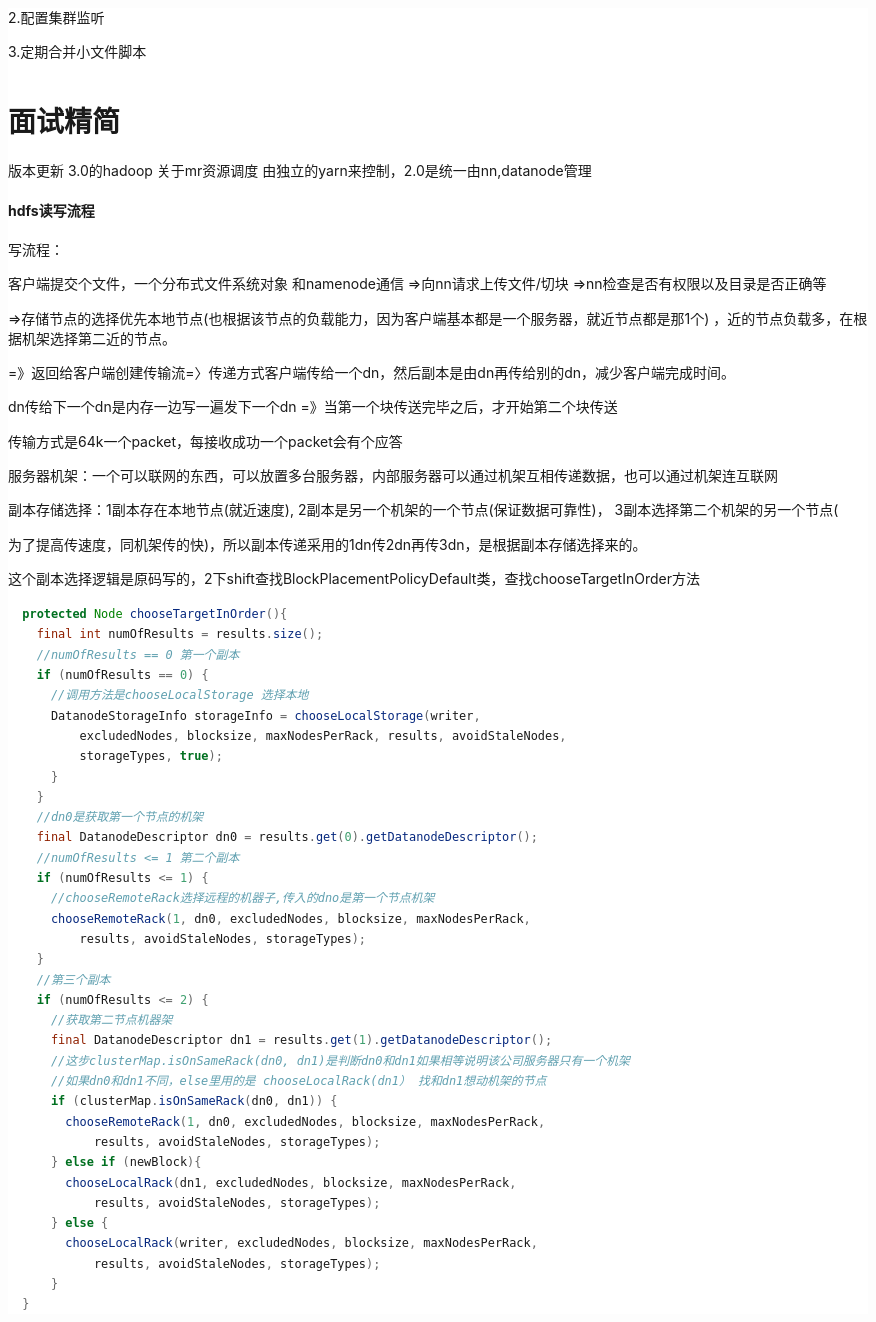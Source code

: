 2.配置集群监听

3.定期合并小文件脚本

# 面试精简

  版本更新 3.0的hadoop  关于mr资源调度 由独立的yarn来控制，2.0是统一由nn,datanode管理

#### hdfs读写流程

写流程： 

客户端提交个文件，一个分布式文件系统对象 和namenode通信 =>向nn请求上传文件/切块 =>nn检查是否有权限以及目录是否正确等

=>存储节点的选择优先本地节点(也根据该节点的负载能力，因为客户端基本都是一个服务器，就近节点都是那1个) ，近的节点负载多，在根据机架选择第二近的节点。

=》返回给客户端创建传输流=〉传递方式客户端传给一个dn，然后副本是由dn再传给别的dn，减少客户端完成时间。

dn传给下一个dn是内存一边写一遍发下一个dn  =》当第一个块传送完毕之后，才开始第二个块传送

传输方式是64k一个packet，每接收成功一个packet会有个应答



服务器机架：一个可以联网的东西，可以放置多台服务器，内部服务器可以通过机架互相传递数据，也可以通过机架连互联网



副本存储选择：1副本存在本地节点(就近速度),  2副本是另一个机架的一个节点(保证数据可靠性)， 3副本选择第二个机架的另一个节点(

为了提高传速度，同机架传的快)，所以副本传递采用的1dn传2dn再传3dn，是根据副本存储选择来的。

这个副本选择逻辑是原码写的，2下shift查找BlockPlacementPolicyDefault类，查找chooseTargetInOrder方法

```java
  protected Node chooseTargetInOrder(){
    final int numOfResults = results.size();
    //numOfResults == 0 第一个副本
    if (numOfResults == 0) {
      //调用方法是chooseLocalStorage 选择本地
      DatanodeStorageInfo storageInfo = chooseLocalStorage(writer,
          excludedNodes, blocksize, maxNodesPerRack, results, avoidStaleNodes,
          storageTypes, true);
      }
    }
    //dn0是获取第一个节点的机架
    final DatanodeDescriptor dn0 = results.get(0).getDatanodeDescriptor();
    //numOfResults <= 1 第二个副本
    if (numOfResults <= 1) {
      //chooseRemoteRack选择远程的机器子,传入的dno是第一个节点机架
      chooseRemoteRack(1, dn0, excludedNodes, blocksize, maxNodesPerRack,
          results, avoidStaleNodes, storageTypes);
    }
    //第三个副本
    if (numOfResults <= 2) {
      //获取第二节点机器架
      final DatanodeDescriptor dn1 = results.get(1).getDatanodeDescriptor();
      //这步clusterMap.isOnSameRack(dn0, dn1)是判断dn0和dn1如果相等说明该公司服务器只有一个机架
      //如果dn0和dn1不同，else里用的是 chooseLocalRack(dn1） 找和dn1想动机架的节点
      if (clusterMap.isOnSameRack(dn0, dn1)) {
        chooseRemoteRack(1, dn0, excludedNodes, blocksize, maxNodesPerRack,
            results, avoidStaleNodes, storageTypes);
      } else if (newBlock){
        chooseLocalRack(dn1, excludedNodes, blocksize, maxNodesPerRack,
            results, avoidStaleNodes, storageTypes);
      } else {
        chooseLocalRack(writer, excludedNodes, blocksize, maxNodesPerRack,
            results, avoidStaleNodes, storageTypes);
      }
  }
```